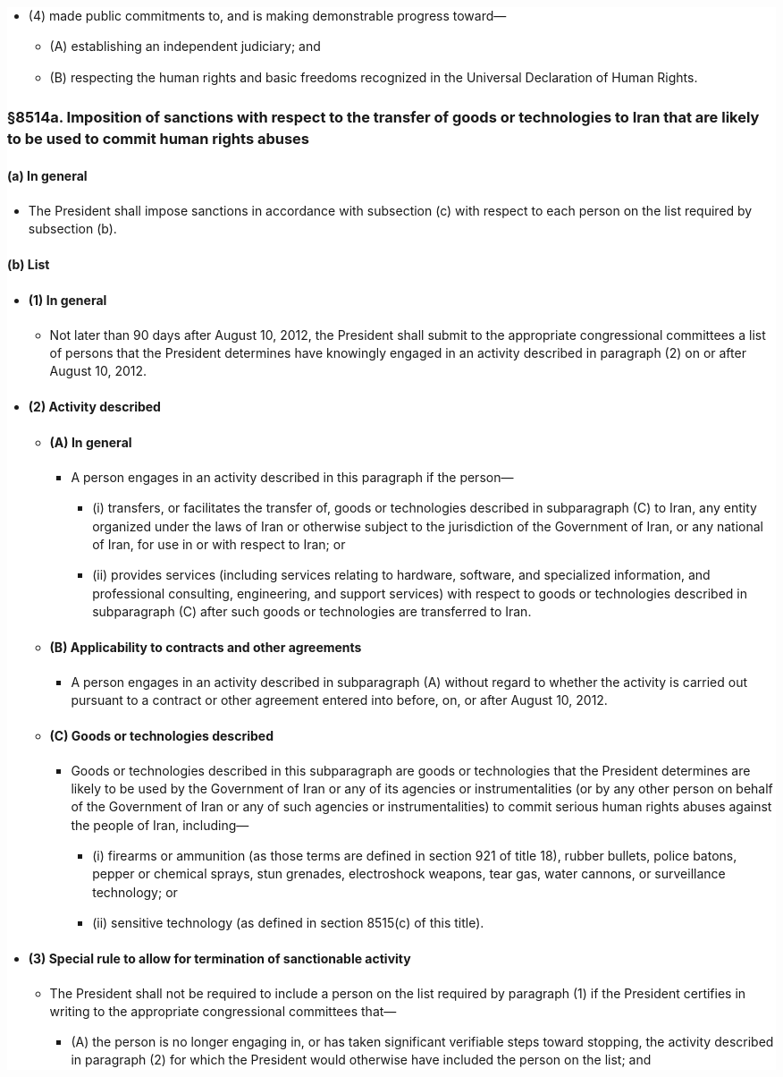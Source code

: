   * (4) made public commitments to, and is making demonstrable progress toward—

    * (A) establishing an independent judiciary; and

    * (B) respecting the human rights and basic freedoms recognized in the Universal Declaration of Human Rights.

### §8514a. Imposition of sanctions with respect to the transfer of goods or technologies to Iran that are likely to be used to commit human rights abuses
#### (a) In general
* The President shall impose sanctions in accordance with subsection (c) with respect to each person on the list required by subsection (b).

#### (b) List
* #### (1) In general
  * Not later than 90 days after August 10, 2012, the President shall submit to the appropriate congressional committees a list of persons that the President determines have knowingly engaged in an activity described in paragraph (2) on or after August 10, 2012.

* #### (2) Activity described
  * #### (A) In general
    * A person engages in an activity described in this paragraph if the person—

      * (i) transfers, or facilitates the transfer of, goods or technologies described in subparagraph (C) to Iran, any entity organized under the laws of Iran or otherwise subject to the jurisdiction of the Government of Iran, or any national of Iran, for use in or with respect to Iran; or

      * (ii) provides services (including services relating to hardware, software, and specialized information, and professional consulting, engineering, and support services) with respect to goods or technologies described in subparagraph (C) after such goods or technologies are transferred to Iran.

  * #### (B) Applicability to contracts and other agreements
    * A person engages in an activity described in subparagraph (A) without regard to whether the activity is carried out pursuant to a contract or other agreement entered into before, on, or after August 10, 2012.

  * #### (C) Goods or technologies described
    * Goods or technologies described in this subparagraph are goods or technologies that the President determines are likely to be used by the Government of Iran or any of its agencies or instrumentalities (or by any other person on behalf of the Government of Iran or any of such agencies or instrumentalities) to commit serious human rights abuses against the people of Iran, including—

      * (i) firearms or ammunition (as those terms are defined in section 921 of title 18), rubber bullets, police batons, pepper or chemical sprays, stun grenades, electroshock weapons, tear gas, water cannons, or surveillance technology; or

      * (ii) sensitive technology (as defined in section 8515(c) of this title).

* #### (3) Special rule to allow for termination of sanctionable activity
  * The President shall not be required to include a person on the list required by paragraph (1) if the President certifies in writing to the appropriate congressional committees that—

    * (A) the person is no longer engaging in, or has taken significant verifiable steps toward stopping, the activity described in paragraph (2) for which the President would otherwise have included the person on the list; and
